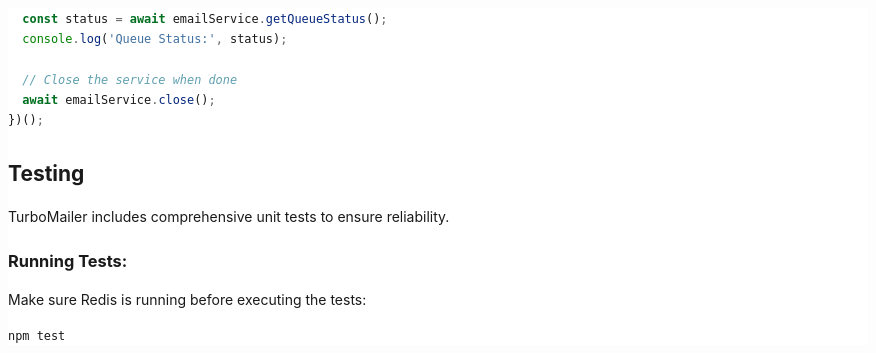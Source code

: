 ```typescript
  const status = await emailService.getQueueStatus();
  console.log('Queue Status:', status);

  // Close the service when done
  await emailService.close();
})();
```
## Testing

TurboMailer includes comprehensive unit tests to ensure reliability.

### Running Tests:

Make sure Redis is running before executing the tests:

```bash
npm test
```
